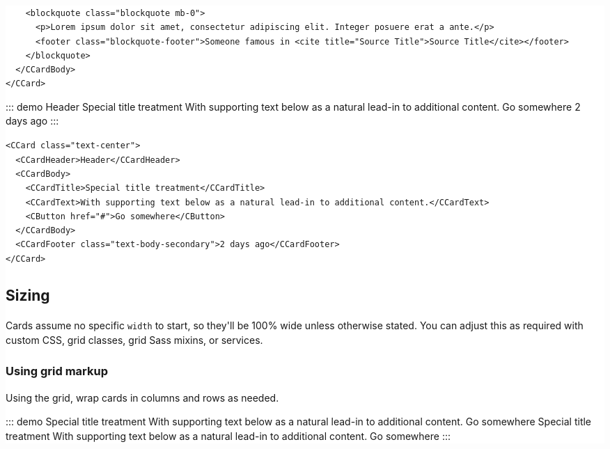 ```vue
    <blockquote class="blockquote mb-0">
      <p>Lorem ipsum dolor sit amet, consectetur adipiscing elit. Integer posuere erat a ante.</p>
      <footer class="blockquote-footer">Someone famous in <cite title="Source Title">Source Title</cite></footer>
    </blockquote>
  </CCardBody>
</CCard>
```

::: demo
<CCard class="text-center">
  <CCardHeader>Header</CCardHeader>
  <CCardBody>
    <CCardTitle>Special title treatment</CCardTitle>
    <CCardText>With supporting text below as a natural lead-in to additional content.</CCardText>
    <CButton href="#">Go somewhere</CButton>
  </CCardBody>
  <CCardFooter class="text-body-secondary">2 days ago</CCardFooter>
</CCard>
:::
```vue
<CCard class="text-center">
  <CCardHeader>Header</CCardHeader>
  <CCardBody>
    <CCardTitle>Special title treatment</CCardTitle>
    <CCardText>With supporting text below as a natural lead-in to additional content.</CCardText>
    <CButton href="#">Go somewhere</CButton>
  </CCardBody>
  <CCardFooter class="text-body-secondary">2 days ago</CCardFooter>
</CCard>
```

## Sizing

Cards assume no specific `width` to start, so they'll be 100% wide unless otherwise stated. You can adjust this as required with custom CSS, grid classes, grid Sass mixins, or services.

### Using grid markup

Using the grid, wrap cards in columns and rows as needed.

::: demo
<CRow>
  <CCol :sm="6">
    <CCard>
      <CCardBody>
        <CCardTitle>Special title treatment</CCardTitle>
        <CCardText>With supporting text below as a natural lead-in to additional content.</CCardText>
        <CButton href="#">Go somewhere</CButton>
      </CCardBody>
    </CCard>
  </CCol>
  <CCol :sm="6">
    <CCard>
      <CCardBody>
        <CCardTitle>Special title treatment</CCardTitle>
        <CCardText>With supporting text below as a natural lead-in to additional content.</CCardText>
        <CButton href="#">Go somewhere</CButton>
      </CCardBody>
    </CCard>
  </CCol>
</CRow>
:::
```vue
```